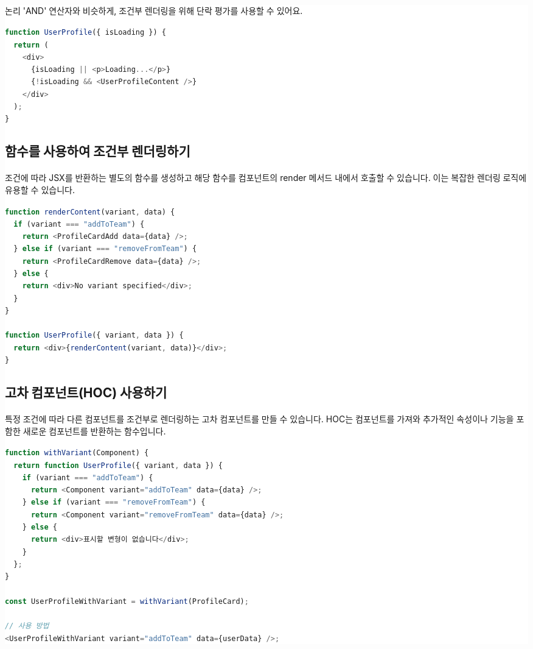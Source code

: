 논리 'AND' 연산자와 비슷하게, 조건부 렌더링을 위해 단락 평가를 사용할 수 있어요.

<div class="content-ad"></div>

```js
function UserProfile({ isLoading }) {
  return (
    <div>
      {isLoading || <p>Loading...</p>}
      {!isLoading && <UserProfileContent />}
    </div>
  );
}
```

## 함수를 사용하여 조건부 렌더링하기

조건에 따라 JSX를 반환하는 별도의 함수를 생성하고 해당 함수를 컴포넌트의 render 메서드 내에서 호출할 수 있습니다. 이는 복잡한 렌더링 로직에 유용할 수 있습니다.

```js
function renderContent(variant, data) {
  if (variant === "addToTeam") {
    return <ProfileCardAdd data={data} />;
  } else if (variant === "removeFromTeam") {
    return <ProfileCardRemove data={data} />;
  } else {
    return <div>No variant specified</div>;
  }
}

function UserProfile({ variant, data }) {
  return <div>{renderContent(variant, data)}</div>;
}
```

<div class="content-ad"></div>

## 고차 컴포넌트(HOC) 사용하기

특정 조건에 따라 다른 컴포넌트를 조건부로 렌더링하는 고차 컴포넌트를 만들 수 있습니다. HOC는 컴포넌트를 가져와 추가적인 속성이나 기능을 포함한 새로운 컴포넌트를 반환하는 함수입니다.

```js
function withVariant(Component) {
  return function UserProfile({ variant, data }) {
    if (variant === "addToTeam") {
      return <Component variant="addToTeam" data={data} />;
    } else if (variant === "removeFromTeam") {
      return <Component variant="removeFromTeam" data={data} />;
    } else {
      return <div>표시할 변형이 없습니다</div>;
    }
  };
}

const UserProfileWithVariant = withVariant(ProfileCard);

// 사용 방법
<UserProfileWithVariant variant="addToTeam" data={userData} />;
```
